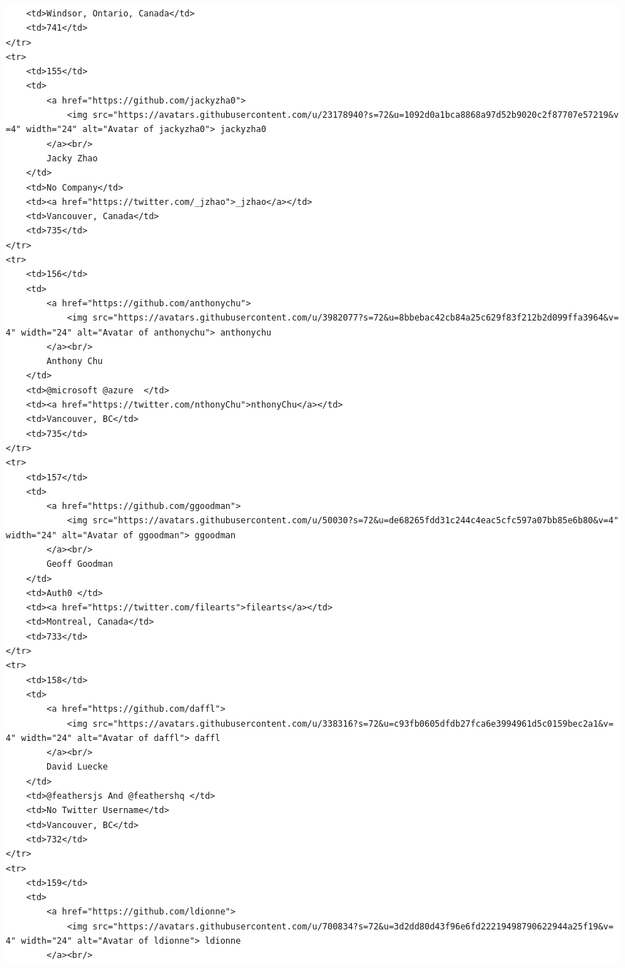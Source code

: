 		<td>Windsor, Ontario, Canada</td>
		<td>741</td>
	</tr>
	<tr>
		<td>155</td>
		<td>
			<a href="https://github.com/jackyzha0">
				<img src="https://avatars.githubusercontent.com/u/23178940?s=72&u=1092d0a1bca8868a97d52b9020c2f87707e57219&v=4" width="24" alt="Avatar of jackyzha0"> jackyzha0
			</a><br/>
			Jacky Zhao
		</td>
		<td>No Company</td>
		<td><a href="https://twitter.com/_jzhao">_jzhao</a></td>
		<td>Vancouver, Canada</td>
		<td>735</td>
	</tr>
	<tr>
		<td>156</td>
		<td>
			<a href="https://github.com/anthonychu">
				<img src="https://avatars.githubusercontent.com/u/3982077?s=72&u=8bbebac42cb84a25c629f83f212b2d099ffa3964&v=4" width="24" alt="Avatar of anthonychu"> anthonychu
			</a><br/>
			Anthony Chu
		</td>
		<td>@microsoft @azure  </td>
		<td><a href="https://twitter.com/nthonyChu">nthonyChu</a></td>
		<td>Vancouver, BC</td>
		<td>735</td>
	</tr>
	<tr>
		<td>157</td>
		<td>
			<a href="https://github.com/ggoodman">
				<img src="https://avatars.githubusercontent.com/u/50030?s=72&u=de68265fdd31c244c4eac5cfc597a07bb85e6b80&v=4" width="24" alt="Avatar of ggoodman"> ggoodman
			</a><br/>
			Geoff Goodman
		</td>
		<td>Auth0 </td>
		<td><a href="https://twitter.com/filearts">filearts</a></td>
		<td>Montreal, Canada</td>
		<td>733</td>
	</tr>
	<tr>
		<td>158</td>
		<td>
			<a href="https://github.com/daffl">
				<img src="https://avatars.githubusercontent.com/u/338316?s=72&u=c93fb0605dfdb27fca6e3994961d5c0159bec2a1&v=4" width="24" alt="Avatar of daffl"> daffl
			</a><br/>
			David Luecke
		</td>
		<td>@feathersjs And @feathershq </td>
		<td>No Twitter Username</td>
		<td>Vancouver, BC</td>
		<td>732</td>
	</tr>
	<tr>
		<td>159</td>
		<td>
			<a href="https://github.com/ldionne">
				<img src="https://avatars.githubusercontent.com/u/700834?s=72&u=3d2dd80d43f96e6fd22219498790622944a25f19&v=4" width="24" alt="Avatar of ldionne"> ldionne
			</a><br/>